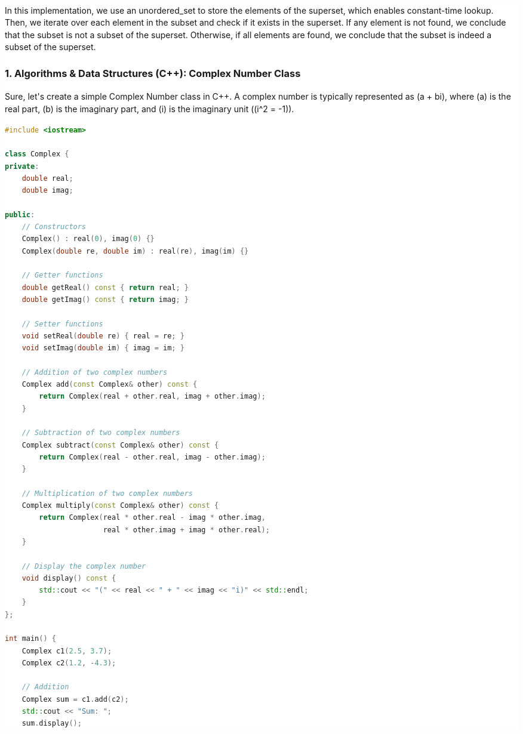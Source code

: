 In this implementation, we use an unordered_set to store the elements of the superset, which enables constant-time lookup. Then, we iterate over each element in the subset and check if it exists in the superset. If any element is not found, we conclude that the subset is not a subset of the superset. Otherwise, if all elements are found, we conclude that the subset is indeed a subset of the superset.

### 1. Algorithms & Data Structures (C++): Complex Number Class

Sure, let's create a simple Complex Number class in C++. A complex number is typically represented as \(a + bi\), where \(a\) is the real part, \(b\) is the imaginary part, and \(i\) is the imaginary unit (\(i^2 = -1\)).

```cpp
#include <iostream>

class Complex {
private:
    double real;
    double imag;

public:
    // Constructors
    Complex() : real(0), imag(0) {}
    Complex(double re, double im) : real(re), imag(im) {}

    // Getter functions
    double getReal() const { return real; }
    double getImag() const { return imag; }

    // Setter functions
    void setReal(double re) { real = re; }
    void setImag(double im) { imag = im; }

    // Addition of two complex numbers
    Complex add(const Complex& other) const {
        return Complex(real + other.real, imag + other.imag);
    }

    // Subtraction of two complex numbers
    Complex subtract(const Complex& other) const {
        return Complex(real - other.real, imag - other.imag);
    }

    // Multiplication of two complex numbers
    Complex multiply(const Complex& other) const {
        return Complex(real * other.real - imag * other.imag,
                       real * other.imag + imag * other.real);
    }

    // Display the complex number
    void display() const {
        std::cout << "(" << real << " + " << imag << "i)" << std::endl;
    }
};

int main() {
    Complex c1(2.5, 3.7);
    Complex c2(1.2, -4.3);

    // Addition
    Complex sum = c1.add(c2);
    std::cout << "Sum: ";
    sum.display();
```